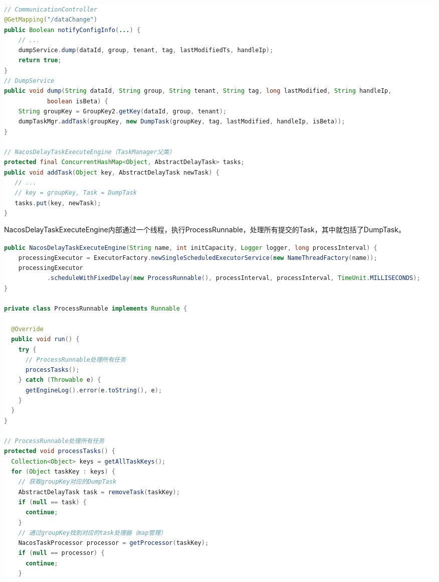 
```java
// CommunicationController
@GetMapping("/dataChange")
public Boolean notifyConfigInfo(...) {
    // ...
    dumpService.dump(dataId, group, tenant, tag, lastModifiedTs, handleIp);
    return true;
}
// DumpService
public void dump(String dataId, String group, String tenant, String tag, long lastModified, String handleIp,
            boolean isBeta) {
  	String groupKey = GroupKey2.getKey(dataId, group, tenant);
  	dumpTaskMgr.addTask(groupKey, new DumpTask(groupKey, tag, lastModified, handleIp, isBeta));
}

// NacosDelayTaskExecuteEngine（TaskManager父类）
protected final ConcurrentHashMap<Object, AbstractDelayTask> tasks;
public void addTask(Object key, AbstractDelayTask newTask) {
   // ...
   // key = groupKey, Task = DumpTask
   tasks.put(key, newTask);
}
```

NacosDelayTaskExecuteEngine内部通过一个线程，执行ProcessRunnable，处理所有提交的Task，其中就包括了DumpTask。

```java
public NacosDelayTaskExecuteEngine(String name, int initCapacity, Logger logger, long processInterval) {
    processingExecutor = ExecutorFactory.newSingleScheduledExecutorService(new NameThreadFactory(name));
    processingExecutor
            .scheduleWithFixedDelay(new ProcessRunnable(), processInterval, processInterval, TimeUnit.MILLISECONDS);
}

private class ProcessRunnable implements Runnable {

  @Override
  public void run() {
    try {
      // ProcessRunnable处理所有任务
      processTasks();
    } catch (Throwable e) {
      getEngineLog().error(e.toString(), e);
    }
  }
}

// ProcessRunnable处理所有任务
protected void processTasks() {
  Collection<Object> keys = getAllTaskKeys();
  for (Object taskKey : keys) {
    // 获取groupKey对应的DumpTask
    AbstractDelayTask task = removeTask(taskKey);
    if (null == task) {
      continue;
    }
    // 通过groupKey找到对应的task处理器（map管理）
    NacosTaskProcessor processor = getProcessor(taskKey);
    if (null == processor) {
      continue;
    }
```